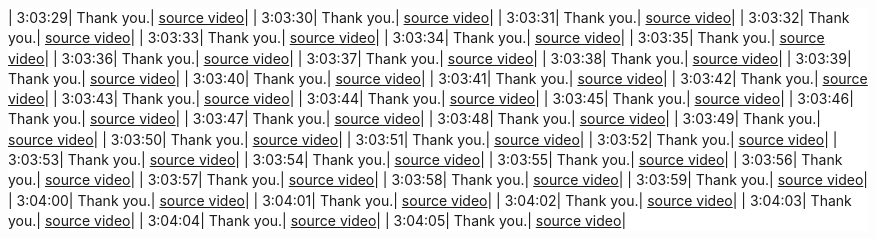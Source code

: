 | 3:03:29| Thank you.| [source video](https://archive.org/details/cocom090622part1?start=11009)|
| 3:03:30| Thank you.| [source video](https://archive.org/details/cocom090622part1?start=11010)|
| 3:03:31| Thank you.| [source video](https://archive.org/details/cocom090622part1?start=11011)|
| 3:03:32| Thank you.| [source video](https://archive.org/details/cocom090622part1?start=11012)|
| 3:03:33| Thank you.| [source video](https://archive.org/details/cocom090622part1?start=11013)|
| 3:03:34| Thank you.| [source video](https://archive.org/details/cocom090622part1?start=11014)|
| 3:03:35| Thank you.| [source video](https://archive.org/details/cocom090622part1?start=11015)|
| 3:03:36| Thank you.| [source video](https://archive.org/details/cocom090622part1?start=11016)|
| 3:03:37| Thank you.| [source video](https://archive.org/details/cocom090622part1?start=11017)|
| 3:03:38| Thank you.| [source video](https://archive.org/details/cocom090622part1?start=11018)|
| 3:03:39| Thank you.| [source video](https://archive.org/details/cocom090622part1?start=11019)|
| 3:03:40| Thank you.| [source video](https://archive.org/details/cocom090622part1?start=11020)|
| 3:03:41| Thank you.| [source video](https://archive.org/details/cocom090622part1?start=11021)|
| 3:03:42| Thank you.| [source video](https://archive.org/details/cocom090622part1?start=11022)|
| 3:03:43| Thank you.| [source video](https://archive.org/details/cocom090622part1?start=11023)|
| 3:03:44| Thank you.| [source video](https://archive.org/details/cocom090622part1?start=11024)|
| 3:03:45| Thank you.| [source video](https://archive.org/details/cocom090622part1?start=11025)|
| 3:03:46| Thank you.| [source video](https://archive.org/details/cocom090622part1?start=11026)|
| 3:03:47| Thank you.| [source video](https://archive.org/details/cocom090622part1?start=11027)|
| 3:03:48| Thank you.| [source video](https://archive.org/details/cocom090622part1?start=11028)|
| 3:03:49| Thank you.| [source video](https://archive.org/details/cocom090622part1?start=11029)|
| 3:03:50| Thank you.| [source video](https://archive.org/details/cocom090622part1?start=11030)|
| 3:03:51| Thank you.| [source video](https://archive.org/details/cocom090622part1?start=11031)|
| 3:03:52| Thank you.| [source video](https://archive.org/details/cocom090622part1?start=11032)|
| 3:03:53| Thank you.| [source video](https://archive.org/details/cocom090622part1?start=11033)|
| 3:03:54| Thank you.| [source video](https://archive.org/details/cocom090622part1?start=11034)|
| 3:03:55| Thank you.| [source video](https://archive.org/details/cocom090622part1?start=11035)|
| 3:03:56| Thank you.| [source video](https://archive.org/details/cocom090622part1?start=11036)|
| 3:03:57| Thank you.| [source video](https://archive.org/details/cocom090622part1?start=11037)|
| 3:03:58| Thank you.| [source video](https://archive.org/details/cocom090622part1?start=11038)|
| 3:03:59| Thank you.| [source video](https://archive.org/details/cocom090622part1?start=11039)|
| 3:04:00| Thank you.| [source video](https://archive.org/details/cocom090622part1?start=11040)|
| 3:04:01| Thank you.| [source video](https://archive.org/details/cocom090622part1?start=11041)|
| 3:04:02| Thank you.| [source video](https://archive.org/details/cocom090622part1?start=11042)|
| 3:04:03| Thank you.| [source video](https://archive.org/details/cocom090622part1?start=11043)|
| 3:04:04| Thank you.| [source video](https://archive.org/details/cocom090622part1?start=11044)|
| 3:04:05| Thank you.| [source video](https://archive.org/details/cocom090622part1?start=11045)|
